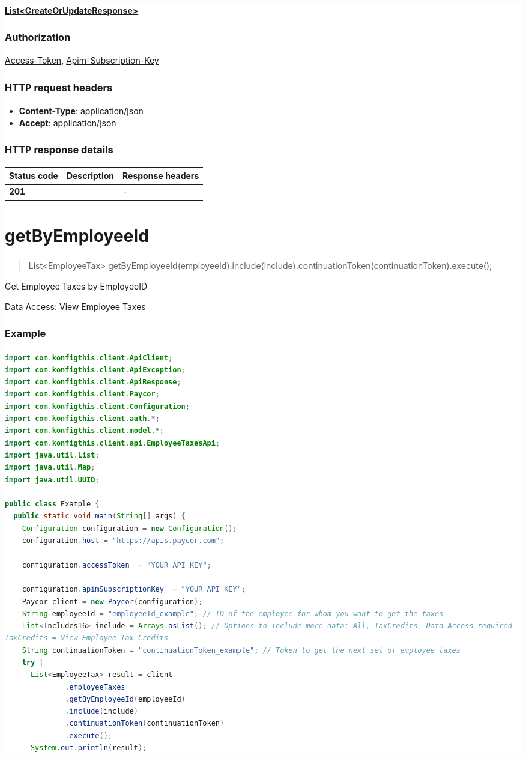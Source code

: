 [**List&lt;CreateOrUpdateResponse&gt;**](CreateOrUpdateResponse.md)

### Authorization

[Access-Token](../README.md#Access-Token), [Apim-Subscription-Key](../README.md#Apim-Subscription-Key)

### HTTP request headers

 - **Content-Type**: application/json
 - **Accept**: application/json

### HTTP response details
| Status code | Description | Response headers |
|-------------|-------------|------------------|
| **201** |  |  -  |

<a name="getByEmployeeId"></a>
# **getByEmployeeId**
> List&lt;EmployeeTax&gt; getByEmployeeId(employeeId).include(include).continuationToken(continuationToken).execute();

Get Employee Taxes by EmployeeID

Data Access: View Employee Taxes

### Example
```java
import com.konfigthis.client.ApiClient;
import com.konfigthis.client.ApiException;
import com.konfigthis.client.ApiResponse;
import com.konfigthis.client.Paycor;
import com.konfigthis.client.Configuration;
import com.konfigthis.client.auth.*;
import com.konfigthis.client.model.*;
import com.konfigthis.client.api.EmployeeTaxesApi;
import java.util.List;
import java.util.Map;
import java.util.UUID;

public class Example {
  public static void main(String[] args) {
    Configuration configuration = new Configuration();
    configuration.host = "https://apis.paycor.com";
    
    configuration.accessToken  = "YOUR API KEY";
    
    configuration.apimSubscriptionKey  = "YOUR API KEY";
    Paycor client = new Paycor(configuration);
    String employeeId = "employeeId_example"; // ID of the employee for whom you want to get the taxes
    List<Includes16> include = Arrays.asList(); // Options to include more data: All, TaxCredits  Data Access required  TaxCredits = View Employee Tax Credits
    String continuationToken = "continuationToken_example"; // Token to get the next set of employee taxes
    try {
      List<EmployeeTax> result = client
              .employeeTaxes
              .getByEmployeeId(employeeId)
              .include(include)
              .continuationToken(continuationToken)
              .execute();
      System.out.println(result);
```